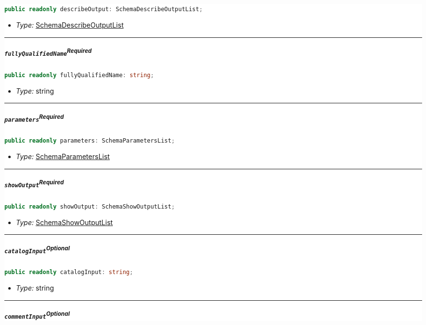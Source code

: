 ```typescript
public readonly describeOutput: SchemaDescribeOutputList;
```

- *Type:* <a href="#@cdktf/provider-snowflake.schema.SchemaDescribeOutputList">SchemaDescribeOutputList</a>

---

##### `fullyQualifiedName`<sup>Required</sup> <a name="fullyQualifiedName" id="@cdktf/provider-snowflake.schema.Schema.property.fullyQualifiedName"></a>

```typescript
public readonly fullyQualifiedName: string;
```

- *Type:* string

---

##### `parameters`<sup>Required</sup> <a name="parameters" id="@cdktf/provider-snowflake.schema.Schema.property.parameters"></a>

```typescript
public readonly parameters: SchemaParametersList;
```

- *Type:* <a href="#@cdktf/provider-snowflake.schema.SchemaParametersList">SchemaParametersList</a>

---

##### `showOutput`<sup>Required</sup> <a name="showOutput" id="@cdktf/provider-snowflake.schema.Schema.property.showOutput"></a>

```typescript
public readonly showOutput: SchemaShowOutputList;
```

- *Type:* <a href="#@cdktf/provider-snowflake.schema.SchemaShowOutputList">SchemaShowOutputList</a>

---

##### `catalogInput`<sup>Optional</sup> <a name="catalogInput" id="@cdktf/provider-snowflake.schema.Schema.property.catalogInput"></a>

```typescript
public readonly catalogInput: string;
```

- *Type:* string

---

##### `commentInput`<sup>Optional</sup> <a name="commentInput" id="@cdktf/provider-snowflake.schema.Schema.property.commentInput"></a>
